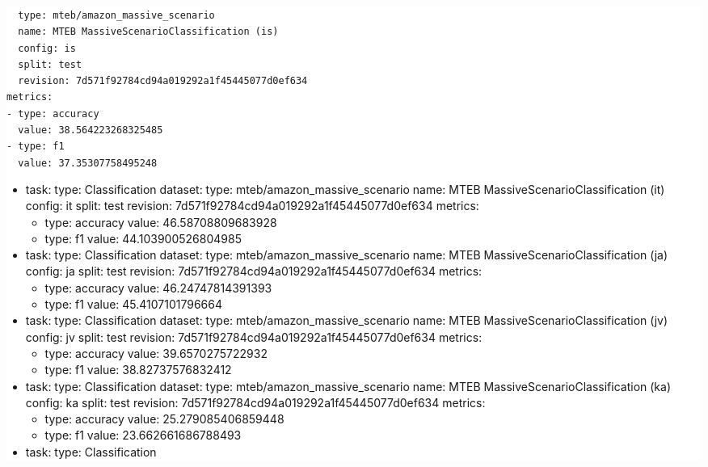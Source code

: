       type: mteb/amazon_massive_scenario
      name: MTEB MassiveScenarioClassification (is)
      config: is
      split: test
      revision: 7d571f92784cd94a019292a1f45445077d0ef634
    metrics:
    - type: accuracy
      value: 38.564223268325485
    - type: f1
      value: 37.35307758495248
  - task:
      type: Classification
    dataset:
      type: mteb/amazon_massive_scenario
      name: MTEB MassiveScenarioClassification (it)
      config: it
      split: test
      revision: 7d571f92784cd94a019292a1f45445077d0ef634
    metrics:
    - type: accuracy
      value: 46.58708809683928
    - type: f1
      value: 44.103900526804985
  - task:
      type: Classification
    dataset:
      type: mteb/amazon_massive_scenario
      name: MTEB MassiveScenarioClassification (ja)
      config: ja
      split: test
      revision: 7d571f92784cd94a019292a1f45445077d0ef634
    metrics:
    - type: accuracy
      value: 46.24747814391393
    - type: f1
      value: 45.4107101796664
  - task:
      type: Classification
    dataset:
      type: mteb/amazon_massive_scenario
      name: MTEB MassiveScenarioClassification (jv)
      config: jv
      split: test
      revision: 7d571f92784cd94a019292a1f45445077d0ef634
    metrics:
    - type: accuracy
      value: 39.6570275722932
    - type: f1
      value: 38.82737576832412
  - task:
      type: Classification
    dataset:
      type: mteb/amazon_massive_scenario
      name: MTEB MassiveScenarioClassification (ka)
      config: ka
      split: test
      revision: 7d571f92784cd94a019292a1f45445077d0ef634
    metrics:
    - type: accuracy
      value: 25.279085406859448
    - type: f1
      value: 23.662661686788493
  - task:
      type: Classification